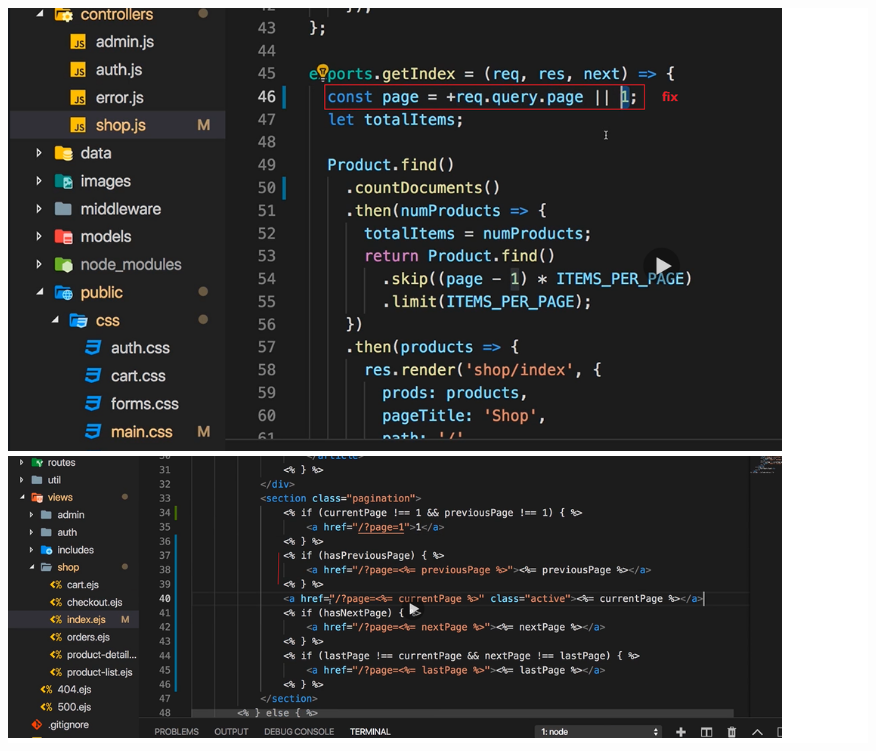 <img src="./assets/S21/19.png" alt="packages" width="90%"/>
<img src="./assets/S21/20.png" alt="packages" width="90%"/>
